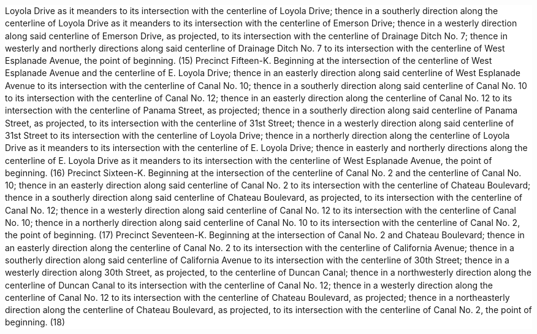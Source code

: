 Loyola Drive as it meanders to its intersection with the centerline of Loyola Drive; thence in a southerly
direction along the centerline of Loyola Drive as it meanders to its intersection with the centerline of Emerson
Drive; thence in a westerly direction along said centerline of Emerson Drive, as projected, to its intersection with
the centerline of Drainage Ditch No. 7; thence in westerly and northerly directions along said centerline of
Drainage Ditch No. 7 to its intersection with the centerline of West Esplanade Avenue, the point of beginning.
(15)
Precinct Fifteen-K. Beginning at the intersection of the centerline of West Esplanade Avenue and the centerline
of E. Loyola Drive; thence in an easterly direction along said centerline of West Esplanade Avenue to its
intersection with the centerline of Canal No. 10; thence in a southerly direction along said centerline of Canal
No. 10 to its intersection with the centerline of Canal No. 12; thence in an easterly direction along the centerline
of Canal No. 12 to its intersection with the centerline of Panama Street, as projected; thence in a southerly
direction along said centerline of Panama Street, as projected, to its intersection with the centerline of 31st
Street; thence in a westerly direction along said centerline of 31st Street to its intersection with the centerline of
Loyola Drive; thence in a northerly direction along the centerline of Loyola Drive as it meanders to its
intersection with the centerline of E. Loyola Drive; thence in easterly and northerly directions along the
centerline of E. Loyola Drive as it meanders to its intersection with the centerline of West Esplanade Avenue, the
point of beginning.
(16)
Precinct Sixteen-K. Beginning at the intersection of the centerline of Canal No. 2 and the centerline of Canal No.
10; thence in an easterly direction along said centerline of Canal No. 2 to its intersection with the centerline of
Chateau Boulevard; thence in a southerly direction along said centerline of Chateau Boulevard, as projected, to
its intersection with the centerline of Canal No. 12; thence in a westerly direction along said centerline of Canal
No. 12 to its intersection with the centerline of Canal No. 10; thence in a northerly direction along said
centerline of Canal No. 10 to its intersection with the centerline of Canal No. 2, the point of beginning.
(17)
Precinct Seventeen-K. Beginning at the intersection of Canal No. 2 and Chateau Boulevard; thence in an easterly
direction along the centerline of Canal No. 2 to its intersection with the centerline of California Avenue; thence
in a southerly direction along said centerline of California Avenue to its intersection with the centerline of 30th
Street; thence in a westerly direction along 30th Street, as projected, to the centerline of Duncan Canal; thence in
a northwesterly direction along the centerline of Duncan Canal to its intersection with the centerline of Canal
No. 12; thence in a westerly direction along the centerline of Canal No. 12 to its intersection with the centerline
of Chateau Boulevard, as projected; thence in a northeasterly direction along the centerline of Chateau
Boulevard, as projected, to its intersection with the centerline of Canal No. 2, the point of beginning.
(18)